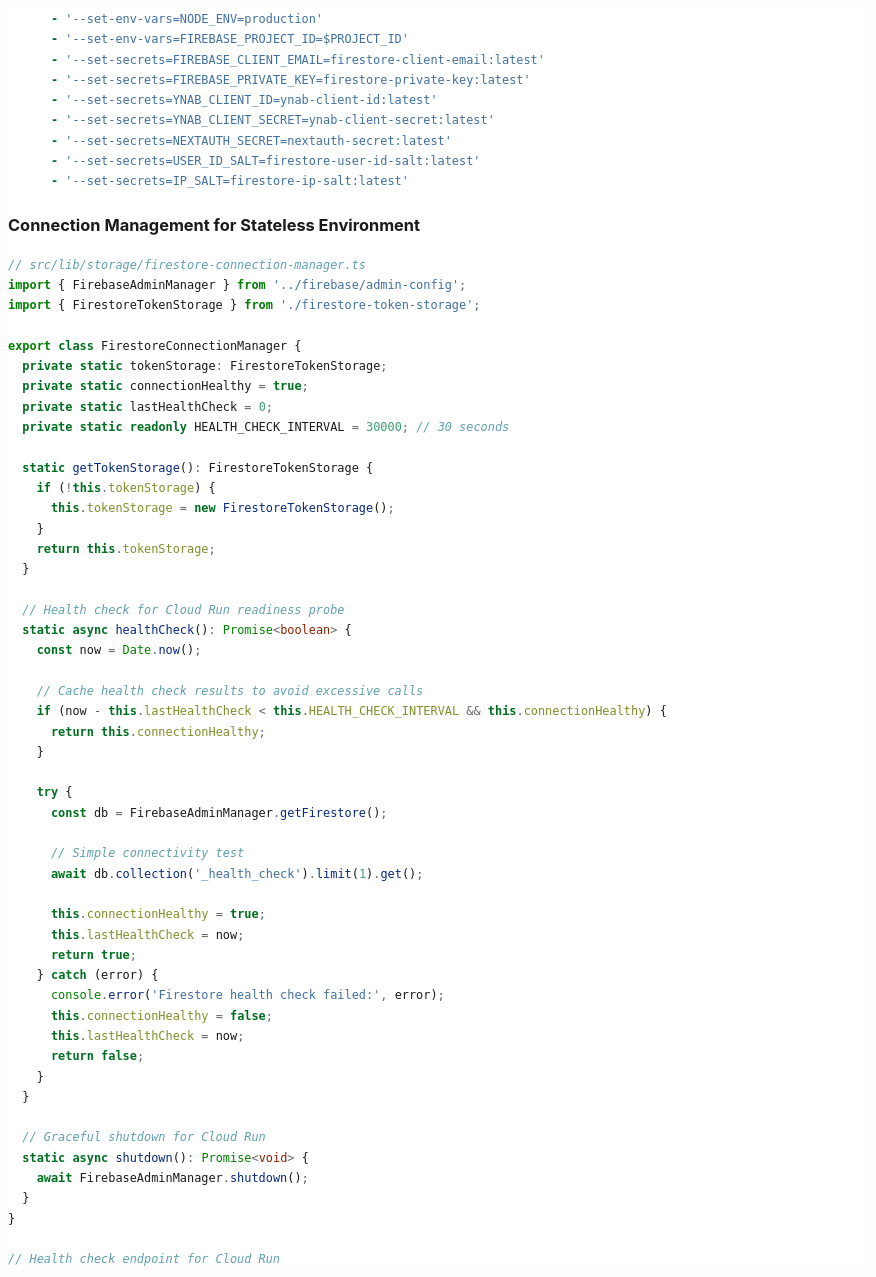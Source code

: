 ```yaml
      - '--set-env-vars=NODE_ENV=production'
      - '--set-env-vars=FIREBASE_PROJECT_ID=$PROJECT_ID'
      - '--set-secrets=FIREBASE_CLIENT_EMAIL=firestore-client-email:latest'
      - '--set-secrets=FIREBASE_PRIVATE_KEY=firestore-private-key:latest'
      - '--set-secrets=YNAB_CLIENT_ID=ynab-client-id:latest'
      - '--set-secrets=YNAB_CLIENT_SECRET=ynab-client-secret:latest'
      - '--set-secrets=NEXTAUTH_SECRET=nextauth-secret:latest'
      - '--set-secrets=USER_ID_SALT=firestore-user-id-salt:latest'
      - '--set-secrets=IP_SALT=firestore-ip-salt:latest'
```

### Connection Management for Stateless Environment
```typescript
// src/lib/storage/firestore-connection-manager.ts
import { FirebaseAdminManager } from '../firebase/admin-config';
import { FirestoreTokenStorage } from './firestore-token-storage';

export class FirestoreConnectionManager {
  private static tokenStorage: FirestoreTokenStorage;
  private static connectionHealthy = true;
  private static lastHealthCheck = 0;
  private static readonly HEALTH_CHECK_INTERVAL = 30000; // 30 seconds

  static getTokenStorage(): FirestoreTokenStorage {
    if (!this.tokenStorage) {
      this.tokenStorage = new FirestoreTokenStorage();
    }
    return this.tokenStorage;
  }

  // Health check for Cloud Run readiness probe
  static async healthCheck(): Promise<boolean> {
    const now = Date.now();

    // Cache health check results to avoid excessive calls
    if (now - this.lastHealthCheck < this.HEALTH_CHECK_INTERVAL && this.connectionHealthy) {
      return this.connectionHealthy;
    }

    try {
      const db = FirebaseAdminManager.getFirestore();

      // Simple connectivity test
      await db.collection('_health_check').limit(1).get();

      this.connectionHealthy = true;
      this.lastHealthCheck = now;
      return true;
    } catch (error) {
      console.error('Firestore health check failed:', error);
      this.connectionHealthy = false;
      this.lastHealthCheck = now;
      return false;
    }
  }

  // Graceful shutdown for Cloud Run
  static async shutdown(): Promise<void> {
    await FirebaseAdminManager.shutdown();
  }
}

// Health check endpoint for Cloud Run
```